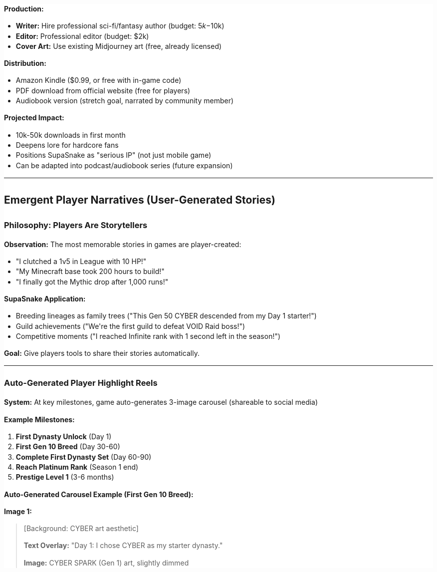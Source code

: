**Production:**
- **Writer:** Hire professional sci-fi/fantasy author (budget: $5k-$10k)
- **Editor:** Professional editor (budget: $2k)
- **Cover Art:** Use existing Midjourney art (free, already licensed)

**Distribution:**
- Amazon Kindle ($0.99, or free with in-game code)
- PDF download from official website (free for players)
- Audiobook version (stretch goal, narrated by community member)

**Projected Impact:**
- 10k-50k downloads in first month
- Deepens lore for hardcore fans
- Positions SupaSnake as "serious IP" (not just mobile game)
- Can be adapted into podcast/audiobook series (future expansion)

---

## Emergent Player Narratives (User-Generated Stories)

### Philosophy: Players Are Storytellers

**Observation:** The most memorable stories in games are player-created:
- "I clutched a 1v5 in League with 10 HP!"
- "My Minecraft base took 200 hours to build!"
- "I finally got the Mythic drop after 1,000 runs!"

**SupaSnake Application:**
- Breeding lineages as family trees ("This Gen 50 CYBER descended from my Day 1 starter!")
- Guild achievements ("We're the first guild to defeat VOID Raid boss!")
- Competitive moments ("I reached Infinite rank with 1 second left in the season!")

**Goal:** Give players tools to share their stories automatically.

---

### Auto-Generated Player Highlight Reels

**System:** At key milestones, game auto-generates 3-image carousel (shareable to social media)

**Example Milestones:**
1. **First Dynasty Unlock** (Day 1)
2. **First Gen 10 Breed** (Day 30-60)
3. **Complete First Dynasty Set** (Day 60-90)
4. **Reach Platinum Rank** (Season 1 end)
5. **Prestige Level 1** (3-6 months)

**Auto-Generated Carousel Example (First Gen 10 Breed):**

**Image 1:**
> [Background: CYBER art aesthetic]
>
> **Text Overlay:** "Day 1: I chose CYBER as my starter dynasty."
>
> **Image:** CYBER SPARK (Gen 1) art, slightly dimmed
